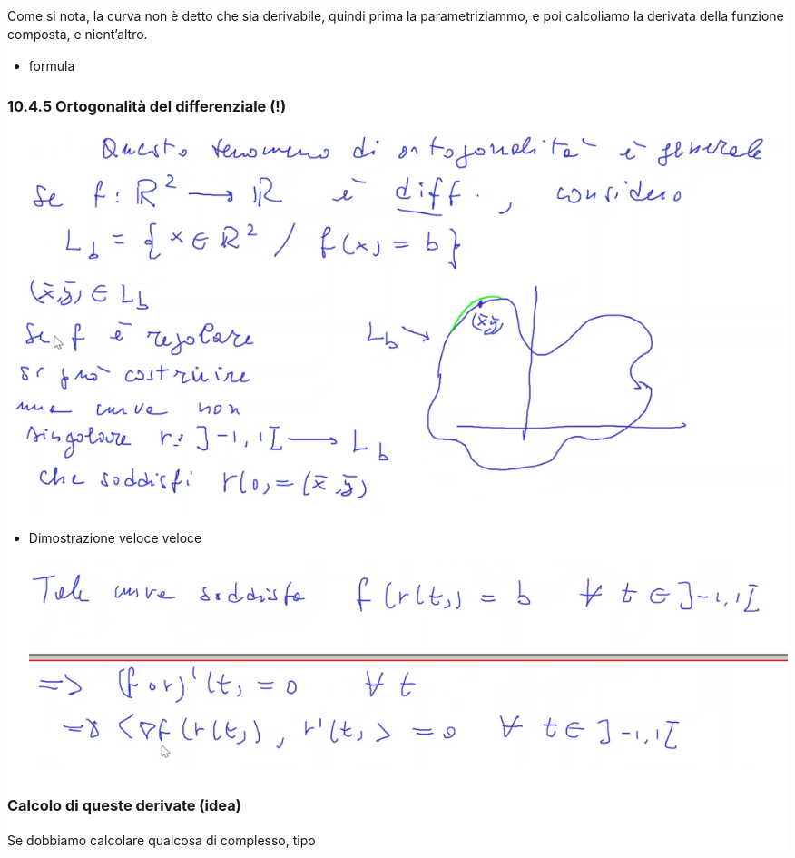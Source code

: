 
Come si nota, la curva non è detto che sia derivabile, quindi prima la parametriziammo, e poi calcoliamo la derivata della funzione composta, e nient’altro.

- formula



### 10.4.5 Ortogonalità del differenziale (!)

<img src="/images/notes/image/universita/ex-notion/Calcolo differenziale/Untitled 14.png" alt="image/universita/ex-notion/Calcolo differenziale/Untitled 14">

- Dimostrazione veloce veloce

    <img src="/images/notes/image/universita/ex-notion/Calcolo differenziale/Untitled 15.png" alt="image/universita/ex-notion/Calcolo differenziale/Untitled 15">


### Calcolo di queste derivate (idea)

Se dobbiamo calcolare qualcosa di complesso, tipo
